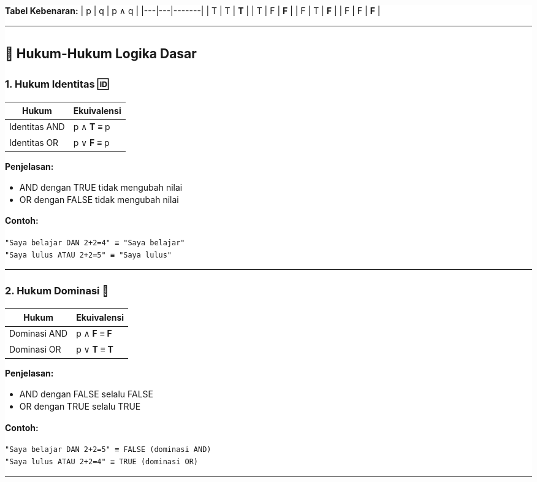 **Tabel Kebenaran:**
| p | q | p ∧ q |
|---|---|-------|
| T | T | **T** |
| T | F | **F** |
| F | T | **F** |
| F | F | **F** |

---

## 📜 Hukum-Hukum Logika Dasar

### 1. **Hukum Identitas** 🆔

| Hukum | Ekuivalensi |
|-------|-------------|
| Identitas AND | p ∧ **T** ≡ p |
| Identitas OR | p ∨ **F** ≡ p |

**Penjelasan:**
- AND dengan TRUE tidak mengubah nilai
- OR dengan FALSE tidak mengubah nilai

**Contoh:**
```
"Saya belajar DAN 2+2=4" ≡ "Saya belajar"
"Saya lulus ATAU 2+2=5" ≡ "Saya lulus"
```

---

### 2. **Hukum Dominasi** 🎯

| Hukum | Ekuivalensi |
|-------|-------------|
| Dominasi AND | p ∧ **F** ≡ **F** |
| Dominasi OR | p ∨ **T** ≡ **T** |

**Penjelasan:**
- AND dengan FALSE selalu FALSE
- OR dengan TRUE selalu TRUE

**Contoh:**
```
"Saya belajar DAN 2+2=5" ≡ FALSE (dominasi AND)
"Saya lulus ATAU 2+2=4" ≡ TRUE (dominasi OR)
```

---
